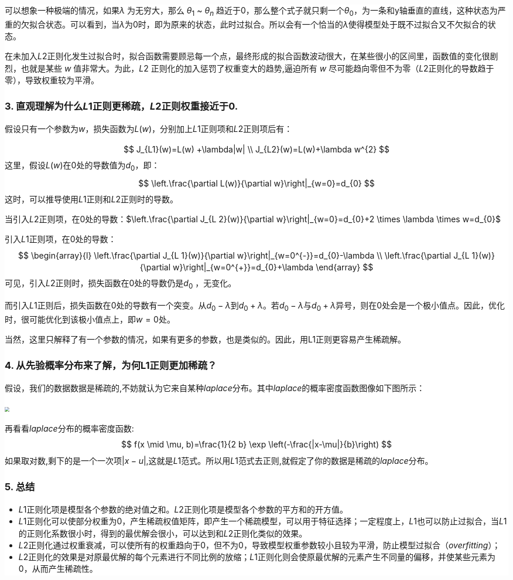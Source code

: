 可以想象一种极端的情况，如果$\lambda$ 为无穷大，那么 $\theta_1$ ~ $\theta_n$ 趋近于0，那么整个式子就只剩一个$\theta_0$，为一条和y轴垂直的直线，这种状态为严重的欠拟合状态。可以看到，当$\lambda$为0时，即为原来的状态，此时过拟合。所以会有一个恰当的$\lambda$使得模型处于既不过拟合又不欠拟合的状态。

在未加入$L2$正则化发生过拟合时，拟合函数需要顾忌每一个点，最终形成的拟合函数波动很大，在某些很小的区间里，函数值的变化很剧烈，也就是某些 $w$ 值非常大。为此，$L2$ 正则化的加入惩罚了权重变大的趋势,逼迫所有 $w$ 尽可能趋向零但不为零（$L2$正则化的导数趋于零），导致权重较为平滑。

### 3. 直观理解为什么$L1$正则更稀疏，$L2$正则权重接近于0.

假设只有一个参数为$w$，损失函数为$L(w)$，分别加上$L1$正则项和$L2$正则项后有：

$$
J_{L1}(w)=L(w) +\lambda|w| \\
J_{L2}(w)=L(w)+\lambda w^{2}
$$
这里，假设$L(w)$在0处的导数值为$d_{0}$，即：
$$
\left.\frac{\partial L(w)}{\partial w}\right|_{w=0}=d_{0}
$$
这时，可以推导使用$L1$正则和$L2$正则时的导数。

当引入$L2$正则项，在$0$处的导数：$\left.\frac{\partial J_{L 2}(w)}{\partial w}\right|_{w=0}=d_{0}+2 \times \lambda \times w=d_{0}$

引入$L1$正则项，在$0$处的导数：
$$
\begin{array}{l}
\left.\frac{\partial J_{L 1}(w)}{\partial w}\right|_{w=0^{-}}=d_{0}-\lambda \\
\left.\frac{\partial J_{L 1}(w)}{\partial w}\right|_{w=0^{+}}=d_{0}+\lambda
\end{array}
$$
可见，引入$L2$正则时，损失函数在0处的导数仍是$d_{0}$ ，无变化。

而引入$L1$正则后，损失函数在$0$处的导数有一个突变。从$d_{0}-\lambda$到$d_{0}+\lambda$。若$d_{0}-\lambda$与$d_{0}+\lambda$异号，则在$0$处会是一个极小值点。因此，优化时，很可能优化到该极小值点上，即$w=0$处。

当然，这里只解释了有一个参数的情况，如果有更多的参数，也是类似的。因此，用L1正则更容易产生稀疏解。



### 4. 从**先验概率分布**来了解，为何L1正则更加稀疏？

假设，我们的数据数据是稀疏的,不妨就认为它来自某种$laplace$分布。其中$laplace$的概率密度函数图像如下图所示：

<img src="https://files.mdnice.com/user/6935/08410a98-a160-4805-b96b-bb00508b4688.png" style="zoom:50%;" />

再看看$laplace$分布的概率密度函数:
$$
f(x \mid \mu, b)=\frac{1}{2 b} \exp \left(-\frac{|x-\mu|}{b}\right)
$$
如果取对数,剩下的是一个一次项$|x-u|$,这就是$L1$范式。所以用$L1$范式去正则,就假定了你的数据是稀疏的$laplace$分布。

### 5. 总结

- $L1$正则化项是模型各个参数的绝对值之和。$L2$正则化项是模型各个参数的平方和的开方值。
- $L1$正则化可以使部分权重为$0$，产生稀疏权值矩阵，即产生一个稀疏模型，可以用于特征选择；一定程度上，$L1$也可以防止过拟合，当$L1$的正则化系数很小时，得到的最优解会很小，可以达到和$L2$正则化类似的效果。
- $L2$正则化通过权重衰减，可以使所有的权重趋向于$0$，但不为$0$，导致模型权重参数较小且较为平滑，防止模型过拟合（$overfitting$）；
- $L2$正则化的效果是对原最优解的每个元素进行不同比例的放缩；$L1$正则化则会使原最优解的元素产生不同量的偏移，并使某些元素为$0$，从而产生稀疏性。
